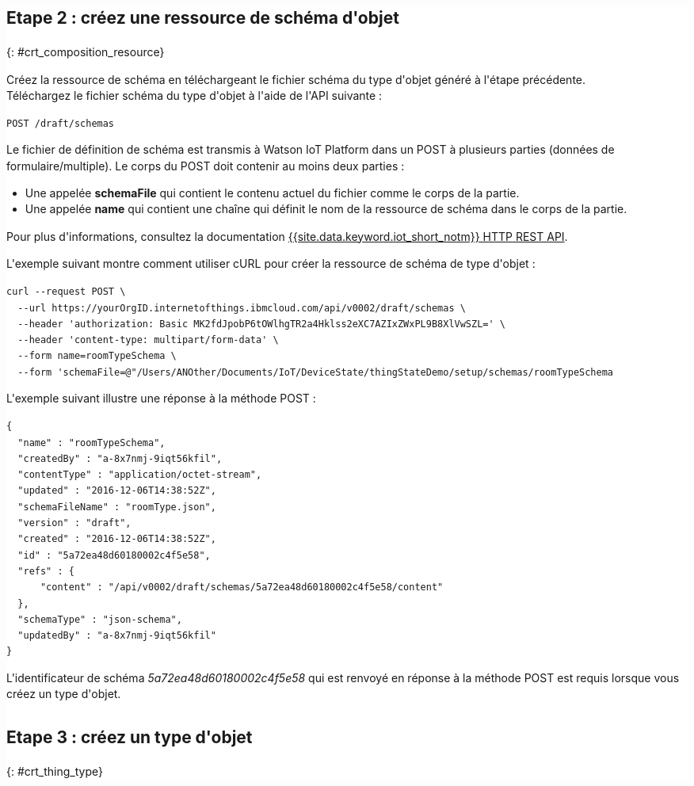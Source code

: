 
## Etape 2 : créez une ressource de schéma d'objet  
{: #crt_composition_resource}  

Créez la ressource de schéma en téléchargeant le fichier schéma du type d'objet généré à l'étape précédente.  
Téléchargez le fichier schéma du type d'objet à l'aide de l'API suivante :  
```
POST /draft/schemas
```  
Le fichier de définition de schéma est transmis à Watson IoT Platform dans un POST à plusieurs parties (données de formulaire/multiple). Le corps du POST doit contenir au moins deux parties :

  - Une appelée **schemaFile** qui contient le contenu actuel du fichier comme le corps de la partie.
  - Une appelée **name** qui contient une chaîne qui définit le nom de la ressource de schéma dans le corps de la partie.


Pour plus d'informations, consultez la documentation [{{site.data.keyword.iot_short_notm}} HTTP REST API](https://docs.internetofthings.ibmcloud.com/apis/swagger/v0002/state-mgmt.html#!/Schemas).  

L'exemple suivant montre comment utiliser cURL pour créer la ressource de schéma de type d'objet :  
```
curl --request POST \
  --url https://yourOrgID.internetofthings.ibmcloud.com/api/v0002/draft/schemas \
  --header 'authorization: Basic MK2fdJpobP6tOWlhgTR2a4Hklss2eXC7AZIxZWxPL9B8XlVwSZL=' \
  --header 'content-type: multipart/form-data' \
  --form name=roomTypeSchema \
  --form 'schemaFile=@"/Users/ANOther/Documents/IoT/DeviceState/thingStateDemo/setup/schemas/roomTypeSchema
```
L'exemple suivant illustre une réponse à la méthode POST :
```
{
  "name" : "roomTypeSchema",
  "createdBy" : "a-8x7nmj-9iqt56kfil", 
  "contentType" : "application/octet-stream",
  "updated" : "2016-12-06T14:38:52Z",
  "schemaFileName" : "roomType.json",
  "version" : "draft",
  "created" : "2016-12-06T14:38:52Z",
  "id" : "5a72ea48d60180002c4f5e58",
  "refs" : {
      "content" : "/api/v0002/draft/schemas/5a72ea48d60180002c4f5e58/content"
  },
  "schemaType" : "json-schema",
  "updatedBy" : "a-8x7nmj-9iqt56kfil"
}
```
L'identificateur de schéma *5a72ea48d60180002c4f5e58* qui est renvoyé en réponse à la méthode POST est requis lorsque vous créez un type d'objet.


## Etape 3 : créez un type d'objet  
{: #crt_thing_type}  
